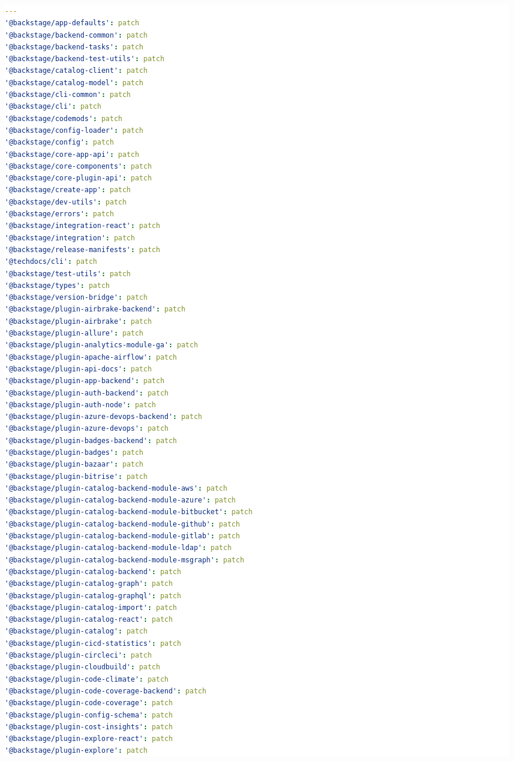 ```yaml
---
'@backstage/app-defaults': patch
'@backstage/backend-common': patch
'@backstage/backend-tasks': patch
'@backstage/backend-test-utils': patch
'@backstage/catalog-client': patch
'@backstage/catalog-model': patch
'@backstage/cli-common': patch
'@backstage/cli': patch
'@backstage/codemods': patch
'@backstage/config-loader': patch
'@backstage/config': patch
'@backstage/core-app-api': patch
'@backstage/core-components': patch
'@backstage/core-plugin-api': patch
'@backstage/create-app': patch
'@backstage/dev-utils': patch
'@backstage/errors': patch
'@backstage/integration-react': patch
'@backstage/integration': patch
'@backstage/release-manifests': patch
'@techdocs/cli': patch
'@backstage/test-utils': patch
'@backstage/types': patch
'@backstage/version-bridge': patch
'@backstage/plugin-airbrake-backend': patch
'@backstage/plugin-airbrake': patch
'@backstage/plugin-allure': patch
'@backstage/plugin-analytics-module-ga': patch
'@backstage/plugin-apache-airflow': patch
'@backstage/plugin-api-docs': patch
'@backstage/plugin-app-backend': patch
'@backstage/plugin-auth-backend': patch
'@backstage/plugin-auth-node': patch
'@backstage/plugin-azure-devops-backend': patch
'@backstage/plugin-azure-devops': patch
'@backstage/plugin-badges-backend': patch
'@backstage/plugin-badges': patch
'@backstage/plugin-bazaar': patch
'@backstage/plugin-bitrise': patch
'@backstage/plugin-catalog-backend-module-aws': patch
'@backstage/plugin-catalog-backend-module-azure': patch
'@backstage/plugin-catalog-backend-module-bitbucket': patch
'@backstage/plugin-catalog-backend-module-github': patch
'@backstage/plugin-catalog-backend-module-gitlab': patch
'@backstage/plugin-catalog-backend-module-ldap': patch
'@backstage/plugin-catalog-backend-module-msgraph': patch
'@backstage/plugin-catalog-backend': patch
'@backstage/plugin-catalog-graph': patch
'@backstage/plugin-catalog-graphql': patch
'@backstage/plugin-catalog-import': patch
'@backstage/plugin-catalog-react': patch
'@backstage/plugin-catalog': patch
'@backstage/plugin-cicd-statistics': patch
'@backstage/plugin-circleci': patch
'@backstage/plugin-cloudbuild': patch
'@backstage/plugin-code-climate': patch
'@backstage/plugin-code-coverage-backend': patch
'@backstage/plugin-code-coverage': patch
'@backstage/plugin-config-schema': patch
'@backstage/plugin-cost-insights': patch
'@backstage/plugin-explore-react': patch
'@backstage/plugin-explore': patch
```